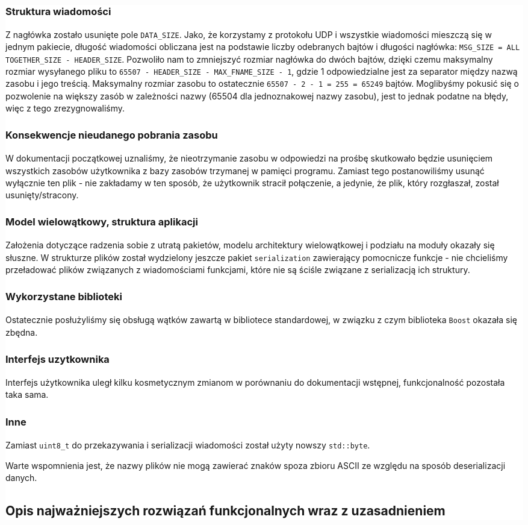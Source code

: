 ### Struktura wiadomości

Z nagłówka zostało usunięte pole `DATA_SIZE`. Jako, że korzystamy z protokołu UDP i wszystkie wiadomości mieszczą się
w jednym pakiecie, długość wiadomości obliczana jest na podstawie liczby odebranych bajtów i długości nagłówka:
`MSG_SIZE = ALLTOGETHER_SIZE - HEADER_SIZE`. Pozwoliło nam to zmniejszyć rozmiar nagłówka do dwóch bajtów, dzięki
czemu maksymalny rozmiar wysyłanego pliku to `65507 - HEADER_SIZE - MAX_FNAME_SIZE - 1`, gdzie 1 odpowiedzialne jest za separator między
nazwą zasobu i jego treścią. Maksymalny rozmiar zasobu to ostatecznie `65507 - 2 - 1 = 255 = 65249` bajtów. Moglibyśmy pokusić się o pozwolenie
na większy zasób w zależności nazwy (65504 dla jednoznakowej nazwy zasobu), jest to jednak podatne na błędy, więc z tego zrezygnowaliśmy.

### Konsekwencje nieudanego pobrania zasobu

W dokumentacji początkowej uznaliśmy, że nieotrzymanie zasobu w odpowiedzi na prośbę skutkowało będzie usunięciem wszystkich
zasobów użytkownika z bazy zasobów trzymanej w pamięci programu. Zamiast tego postanowiliśmy usunąć wyłącznie ten plik - nie zakładamy w ten sposób,
że użytkownik stracił połączenie, a jedynie, że plik, który rozgłaszał, został usunięty/stracony.

### Model wielowątkowy, struktura aplikacji

Założenia dotyczące radzenia sobie z utratą pakietów, modelu architektury wielowątkowej i podziału na moduły okazały się słuszne. W strukturze
plików został wydzielony jeszcze pakiet `serialization` zawierający pomocnicze funkcje - nie chcieliśmy przeładować plików
związanych z wiadomościami funkcjami, które nie są ściśle związane z serializacją ich struktury.

### Wykorzystane biblioteki

Ostatecznie posłużyliśmy się obsługą wątków zawartą w bibliotece standardowej, w związku z czym biblioteka `Boost` okazała
się zbędna.

### Interfejs uzytkownika

Interfejs użytkownika uległ kilku kosmetycznym zmianom w porównaniu do dokumentacji wstępnej, funkcjonalność pozostała taka sama.

### Inne

Zamiast `uint8_t` do przekazywania i serializacji wiadomości został użyty nowszy `std::byte`.

Warte wspomnienia jest, że nazwy plików nie mogą zawierać znaków spoza zbioru ASCII ze względu na sposób deserializacji danych.

## Opis najważniejszych rozwiązań funkcjonalnych wraz z uzasadnieniem
